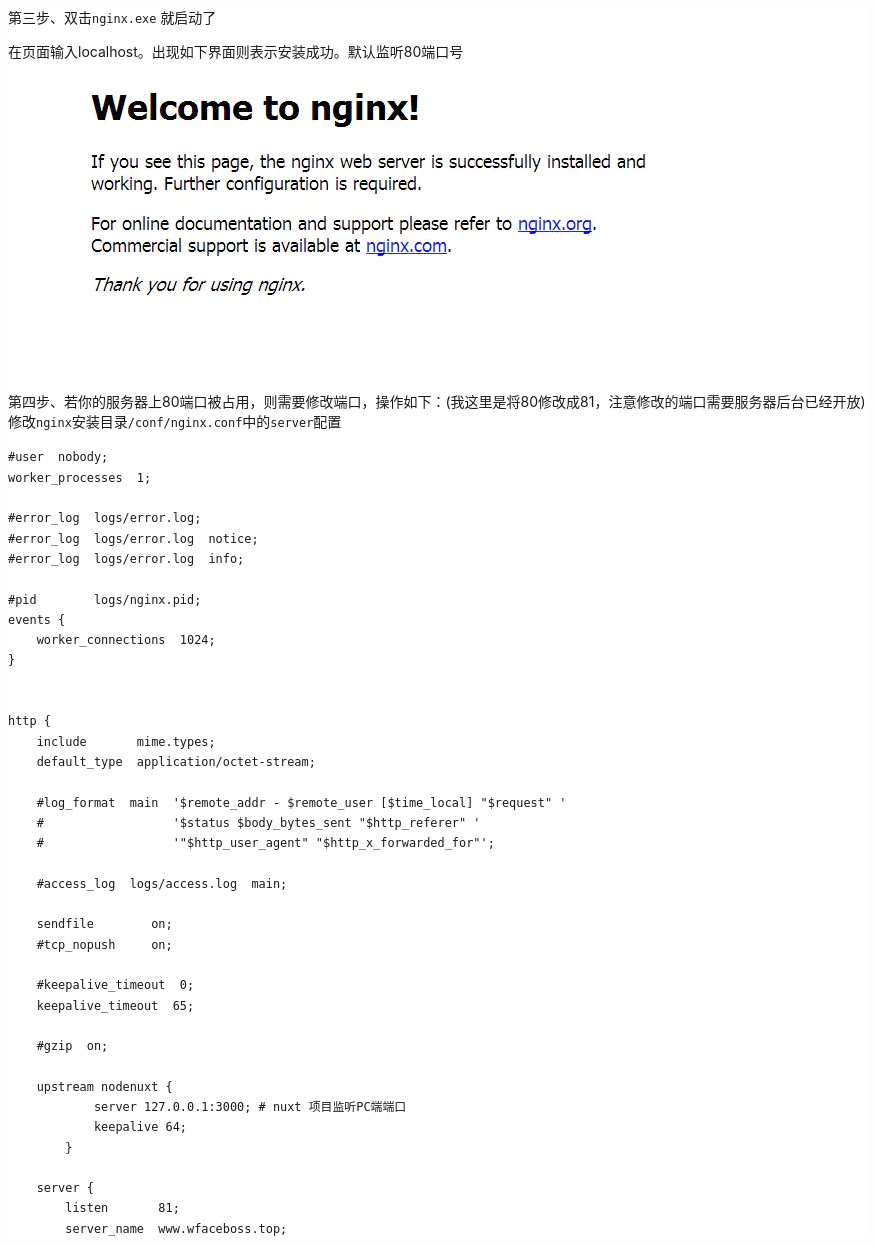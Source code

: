 第三步、双击`nginx.exe` 就启动了

在页面输入localhost。出现如下界面则表示安装成功。默认监听80端口号
![image.png](nuxt搭建.assets/7979924-537332e3ddd23538.png)

第四步、若你的服务器上80端口被占用，则需要修改端口，操作如下：(我这里是将80修改成81，注意修改的端口需要服务器后台已经开放)
修改`nginx`安装目录`/conf/nginx.conf`中的`server`配置
```
#user  nobody;
worker_processes  1;

#error_log  logs/error.log;
#error_log  logs/error.log  notice;
#error_log  logs/error.log  info;

#pid        logs/nginx.pid;
events {
    worker_connections  1024;
}


http {
    include       mime.types;
    default_type  application/octet-stream;

    #log_format  main  '$remote_addr - $remote_user [$time_local] "$request" '
    #                  '$status $body_bytes_sent "$http_referer" '
    #                  '"$http_user_agent" "$http_x_forwarded_for"';

    #access_log  logs/access.log  main;

    sendfile        on;
    #tcp_nopush     on;

    #keepalive_timeout  0;
    keepalive_timeout  65;

    #gzip  on;

	upstream nodenuxt {
            server 127.0.0.1:3000; # nuxt 项目监听PC端端口
            keepalive 64;
        }

    server {
        listen       81;
        server_name  www.wfaceboss.top;

```